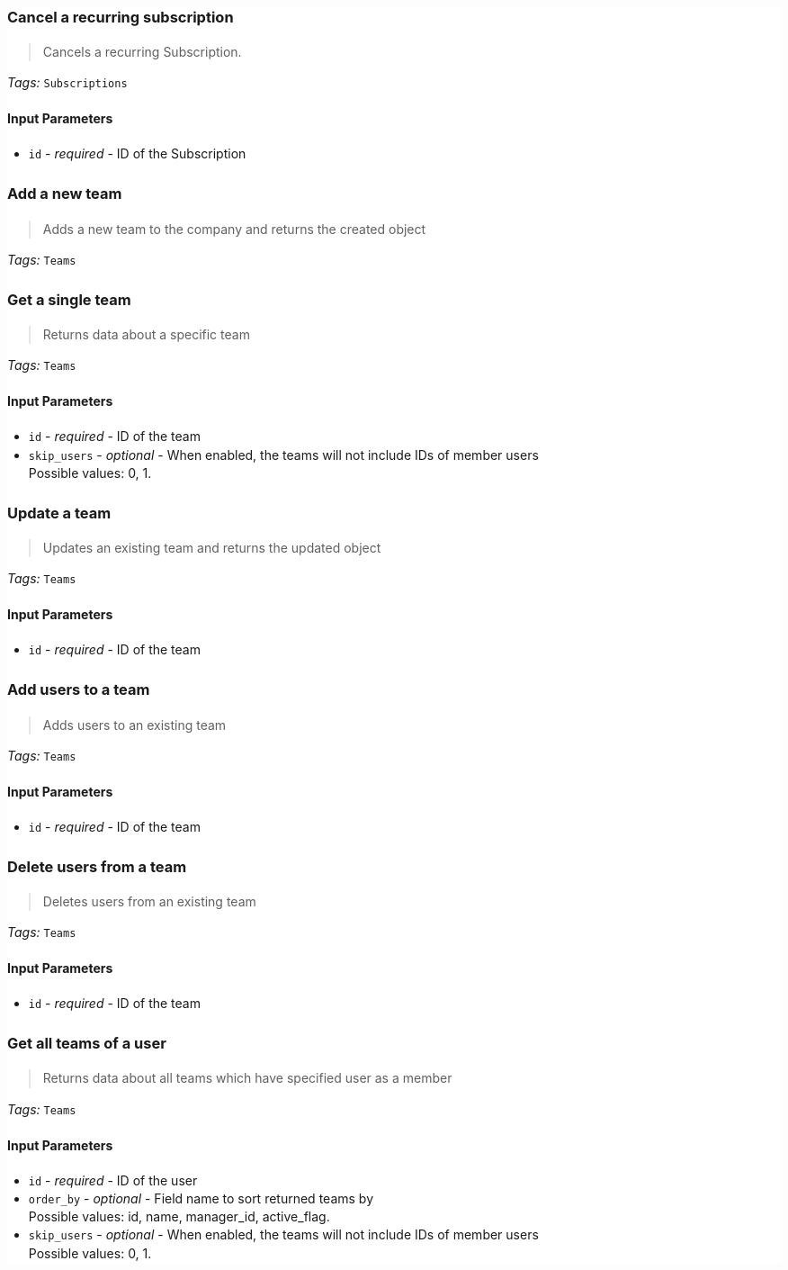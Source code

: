 ### Cancel a recurring subscription
> Cancels a recurring Subscription.<br/>

*Tags:* `Subscriptions`

#### Input Parameters
* `id` - _required_ - ID of the Subscription<br/>

### Add a new team
> Adds a new team to the company and returns the created object<br/>

*Tags:* `Teams`

### Get a single team
> Returns data about a specific team<br/>

*Tags:* `Teams`

#### Input Parameters
* `id` - _required_ - ID of the team<br/>
* `skip_users` - _optional_ - When enabled, the teams will not include IDs of member users<br/>
    Possible values: 0, 1.

### Update a team
> Updates an existing team and returns the updated object<br/>

*Tags:* `Teams`

#### Input Parameters
* `id` - _required_ - ID of the team<br/>

### Add users to a team
> Adds users to an existing team<br/>

*Tags:* `Teams`

#### Input Parameters
* `id` - _required_ - ID of the team<br/>

### Delete users from a team
> Deletes users from an existing team<br/>

*Tags:* `Teams`

#### Input Parameters
* `id` - _required_ - ID of the team<br/>

### Get all teams of a user
> Returns data about all teams which have specified user as a member<br/>

*Tags:* `Teams`

#### Input Parameters
* `id` - _required_ - ID of the user<br/>
* `order_by` - _optional_ - Field name to sort returned teams by<br/>
    Possible values: id, name, manager_id, active_flag.
* `skip_users` - _optional_ - When enabled, the teams will not include IDs of member users<br/>
    Possible values: 0, 1.
